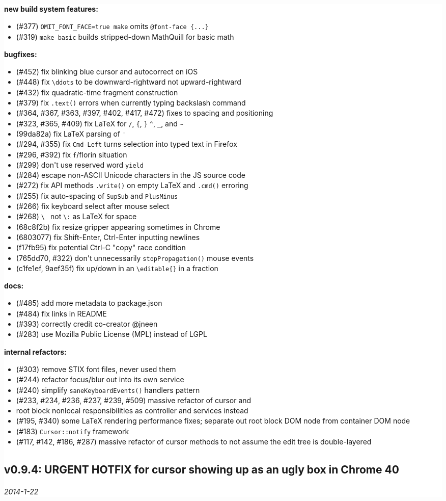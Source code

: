**new build system features:**

- (#377) `OMIT_FONT_FACE=true make` omits `@font-face {...}`
- (#319) `make basic` builds stripped-down MathQuill for basic math

**bugfixes:**

- (#452) fix blinking blue cursor and autocorrect on iOS
- (#448) fix `\ddots` to be downward-rightward not upward-rightward
- (#432) fix quadratic-time fragment construction
- (#379) fix `.text()` errors when currently typing backslash command
- (#364, #367, #363, #397, #402, #417, #472) fixes to spacing and
  positioning
- (#323, #365, #409) fix LaTeX for `/`, `{`, `}` `^`, `_`, and `~`
- (99da82a) fix LaTeX parsing of `'`
- (#294, #355) fix `Cmd-Left` turns selection into typed text in Firefox
- (#296, #392) fix `f`/florin situation
- (#299) don't use reserved word `yield`
- (#284) escape non-ASCII Unicode characters in the JS source code
- (#272) fix API methods `.write()` on empty LaTeX and `.cmd()` erroring
- (#255) fix auto-spacing of `SupSub` and `PlusMinus`
- (#266) fix keyboard select after mouse select
- (#268) <code>\ </code> not `\:` as LaTeX for space
- (68c8f2b) fix resize gripper appearing sometimes in Chrome
- (6803077) fix Shift-Enter, Ctrl-Enter inputting newlines
- (f17fb95) fix potential Ctrl-C "copy" race condition
- (765dd70, #322) don't unnecessarily `stopPropagation()` mouse events
- (c1fe1ef, 9aef35f) fix up/down in an `\editable{}` in a fraction

**docs:**

- (#485) add more metadata to package.json
- (#484) fix links in README
- (#393) correctly credit co-creator @jneen
- (#283) use Mozilla Public License (MPL) instead of LGPL

**internal refactors:**

- (#303) remove STIX font files, never used them
- (#244) refactor focus/blur out into its own service
- (#240) simplify `saneKeyboardEvents()` handlers pattern
- (#233, #234, #236, #237, #239, #509) massive refactor of cursor and
- root block nonlocal responsibilities as controller and services instead
- (#195, #340) some LaTeX rendering performance fixes; separate out
  root block DOM node from container DOM node
- (#183) `Cursor::notify` framework
- (#117, #142, #186, #287) massive refactor of cursor methods to not
  assume the edit tree is double-layered

## v0.9.4: URGENT HOTFIX for cursor showing up as an ugly box in Chrome 40

_2014-1-22_
